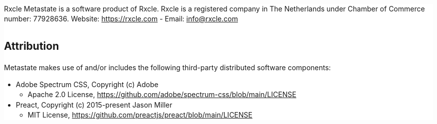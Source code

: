 Rxcle Metastate is a software product of Rxcle.
Rxcle is a registered company in The Netherlands under Chamber of Commerce number: 77928636. Website: https://rxcle.com - Email: info@rxcle.com

## Attribution

Metastate makes use of and/or includes the following third-party distributed software components:

- Adobe Spectrum CSS, Copyright (c) Adobe
  - Apache 2.0 License, https://github.com/adobe/spectrum-css/blob/main/LICENSE
- Preact, Copyright (c) 2015-present Jason Miller
  - MIT License, https://github.com/preactjs/preact/blob/main/LICENSE

